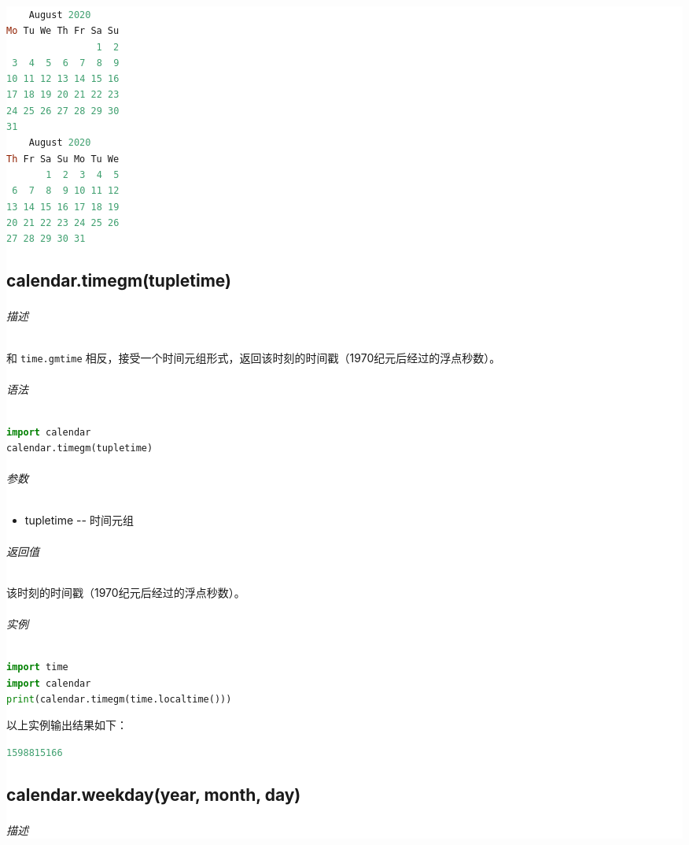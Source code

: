 ```powershell
    August 2020
Mo Tu We Th Fr Sa Su
                1  2
 3  4  5  6  7  8  9
10 11 12 13 14 15 16
17 18 19 20 21 22 23
24 25 26 27 28 29 30
31
    August 2020
Th Fr Sa Su Mo Tu We
       1  2  3  4  5
 6  7  8  9 10 11 12
13 14 15 16 17 18 19
20 21 22 23 24 25 26
27 28 29 30 31
```

## calendar.timegm(tupletime)

###### 描述

和 `time.gmtime` 相反，接受一个时间元组形式，返回该时刻的时间戳（1970纪元后经过的浮点秒数）。

###### 语法

```python
import calendar
calendar.timegm(tupletime)
```

###### 参数

- tupletime -- 时间元组

###### 返回值

该时刻的时间戳（1970纪元后经过的浮点秒数）。

###### 实例

```python
import time
import calendar
print(calendar.timegm(time.localtime()))
```

以上实例输出结果如下：

```powershell
1598815166
```

## calendar.weekday(year, month, day)

###### 描述
